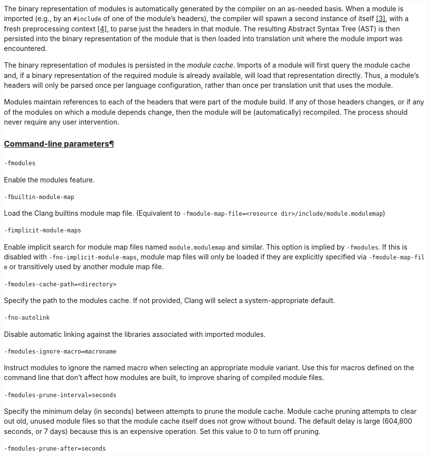 The binary representation of modules is automatically generated by the compiler on an as-needed basis. When a module is imported (e.g., by an `#include` of one of the module’s headers), the compiler will spawn a second instance of itself [\[3\]](#id7), with a fresh preprocessing context [\[4\]](#id8), to parse just the headers in that module. The resulting Abstract Syntax Tree (AST) is then persisted into the binary representation of the module that is then loaded into translation unit where the module import was encountered.

The binary representation of modules is persisted in the _module cache_. Imports of a module will first query the module cache and, if a binary representation of the required module is already available, will load that representation directly. Thus, a module’s headers will only be parsed once per language configuration, rather than once per translation unit that uses the module.

Modules maintain references to each of the headers that were part of the module build. If any of those headers changes, or if any of the modules on which a module depends change, then the module will be (automatically) recompiled. The process should never require any user intervention.

### [Command-line parameters](#id19)[¶](#command-line-parameters "Link to this heading")

`-fmodules`

Enable the modules feature.

`-fbuiltin-module-map`

Load the Clang builtins module map file. (Equivalent to `-fmodule-map-file=<resource dir>/include/module.modulemap`)

`-fimplicit-module-maps`

Enable implicit search for module map files named `module.modulemap` and similar. This option is implied by `-fmodules`. If this is disabled with `-fno-implicit-module-maps`, module map files will only be loaded if they are explicitly specified via `-fmodule-map-file` or transitively used by another module map file.

`-fmodules-cache-path=<directory>`

Specify the path to the modules cache. If not provided, Clang will select a system-appropriate default.

`-fno-autolink`

Disable automatic linking against the libraries associated with imported modules.

`-fmodules-ignore-macro=macroname`

Instruct modules to ignore the named macro when selecting an appropriate module variant. Use this for macros defined on the command line that don’t affect how modules are built, to improve sharing of compiled module files.

`-fmodules-prune-interval=seconds`

Specify the minimum delay (in seconds) between attempts to prune the module cache. Module cache pruning attempts to clear out old, unused module files so that the module cache itself does not grow without bound. The default delay is large (604,800 seconds, or 7 days) because this is an expensive operation. Set this value to 0 to turn off pruning.

`-fmodules-prune-after=seconds`

